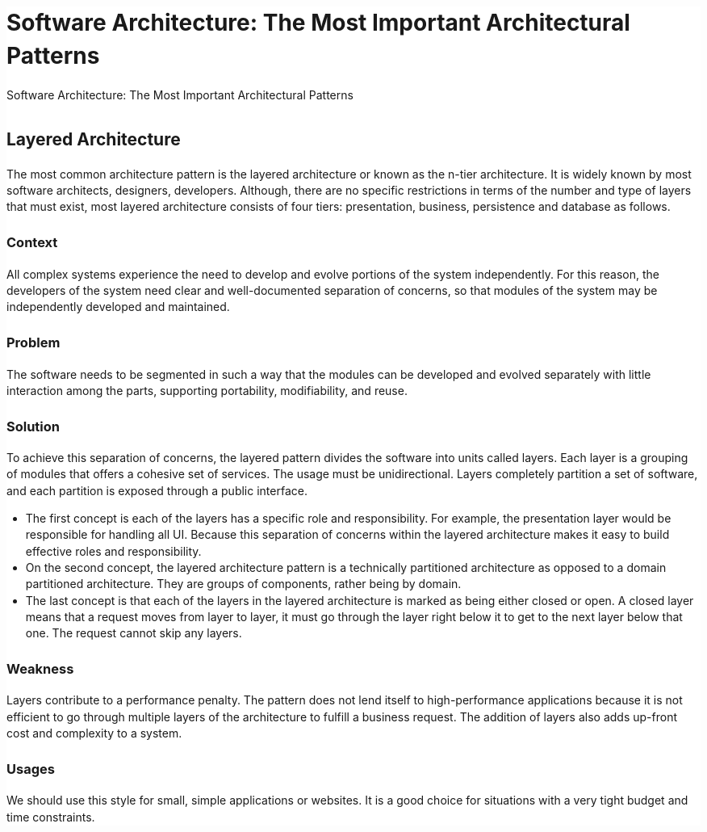 # Software Architecture: The Most Important Architectural Patterns 

Software Architecture: The Most Important Architectural Patterns 

## Layered Architecture

The most common architecture pattern is the layered architecture or known as the n-tier architecture. It is widely known by most software architects, designers, developers. Although, there are no specific restrictions in terms of the number and type of layers that must exist, most layered architecture consists of four tiers: presentation, business, persistence and database as follows.

### Context

All complex systems experience the need to develop and evolve portions of the system independently. For this reason, the developers of the system need clear and well-documented separation of concerns, so that modules of the system may be independently developed and maintained.

### Problem

The software needs to be segmented in such a way that the modules can be developed and evolved separately with little interaction among the parts, supporting portability, modifiability, and reuse.

### Solution

To achieve this separation of concerns, the layered pattern divides the software into units called layers. Each layer is a grouping of modules that offers a cohesive set of services. The usage must be unidirectional. Layers completely partition a set of software, and each partition is exposed through a public interface.
- The first concept is each of the layers has a specific role and responsibility. For example, the presentation layer would be responsible for handling all UI. Because this separation of concerns within the layered architecture makes it easy to build effective roles and responsibility.
- On the second concept, the layered architecture pattern is a technically partitioned architecture as opposed to a domain partitioned architecture. They are groups of components, rather being by domain.
- The last concept is that each of the layers in the layered architecture is marked as being either closed or open. A closed layer means that a request moves from layer to layer, it must go through the layer right below it to get to the next layer below that one. The request cannot skip any layers.

### Weakness

Layers contribute to a performance penalty. The pattern does not lend itself to high-performance applications because it is not efficient to go through multiple layers of the architecture to fulfill a business request.
The addition of layers also adds up-front cost and complexity to a system.

### Usages

We should use this style for small, simple applications or websites. It is a good choice for situations with a very tight budget and time constraints.
